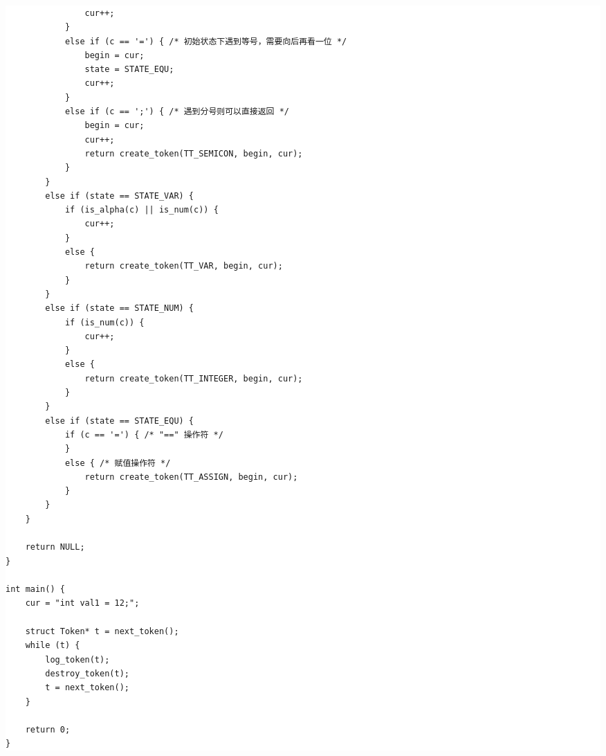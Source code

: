 ```plain
                cur++;
            }
            else if (c == '=') { /* 初始状态下遇到等号，需要向后再看一位 */
                begin = cur;
                state = STATE_EQU;
                cur++;
            }
            else if (c == ';') { /* 遇到分号则可以直接返回 */
                begin = cur;
                cur++;
                return create_token(TT_SEMICON, begin, cur);
            }
        }
        else if (state == STATE_VAR) {
            if (is_alpha(c) || is_num(c)) {
                cur++;
            }
            else {
                return create_token(TT_VAR, begin, cur);
            }
        }
        else if (state == STATE_NUM) {
            if (is_num(c)) {
                cur++;
            }
            else {
                return create_token(TT_INTEGER, begin, cur);
            }
        }
        else if (state == STATE_EQU) {
            if (c == '=') { /* "==" 操作符 */
            }
            else { /* 赋值操作符 */
                return create_token(TT_ASSIGN, begin, cur);
            }
        }
    }

    return NULL;
}

int main() {
    cur = "int val1 = 12;";

    struct Token* t = next_token();
    while (t) {
        log_token(t);
        destroy_token(t);
        t = next_token();
    }

    return 0;
}
```
